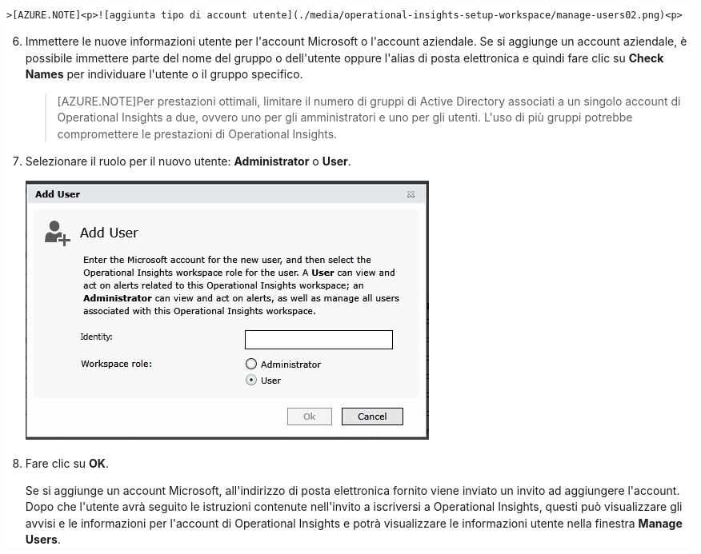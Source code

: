     >[AZURE.NOTE]<p>![aggiunta tipo di account utente](./media/operational-insights-setup-workspace/manage-users02.png)<p>
6. Immettere le nuove informazioni utente per l'account Microsoft o l'account aziendale. Se si aggiunge un account aziendale, è possibile immettere parte del nome del gruppo o dell'utente oppure l'alias di posta elettronica e quindi fare clic su **Check Names** per individuare l'utente o il gruppo specifico.
 
    >[AZURE.NOTE]Per prestazioni ottimali, limitare il numero di gruppi di Active Directory associati a un singolo account di Operational Insights a due, ovvero uno per gli amministratori e uno per gli utenti. L'uso di più gruppi potrebbe compromettere le prestazioni di Operational Insights.

7. Selezionare il ruolo per il nuovo utente: **Administrator** o **User**. <p> ![aggiunta ruolo area di lavoro utente](./media/operational-insights-setup-workspace/manage-users03.png) <p>
8. Fare clic su **OK**.
    
    Se si aggiunge un account Microsoft, all'indirizzo di posta elettronica fornito viene inviato un invito ad aggiungere l'account. Dopo che l'utente avrà seguito le istruzioni contenute nell'invito a iscriversi a Operational Insights, questi può visualizzare gli avvisi e le informazioni per l'account di Operational Insights e potrà visualizzare le informazioni utente nella finestra **Manage Users**.
 